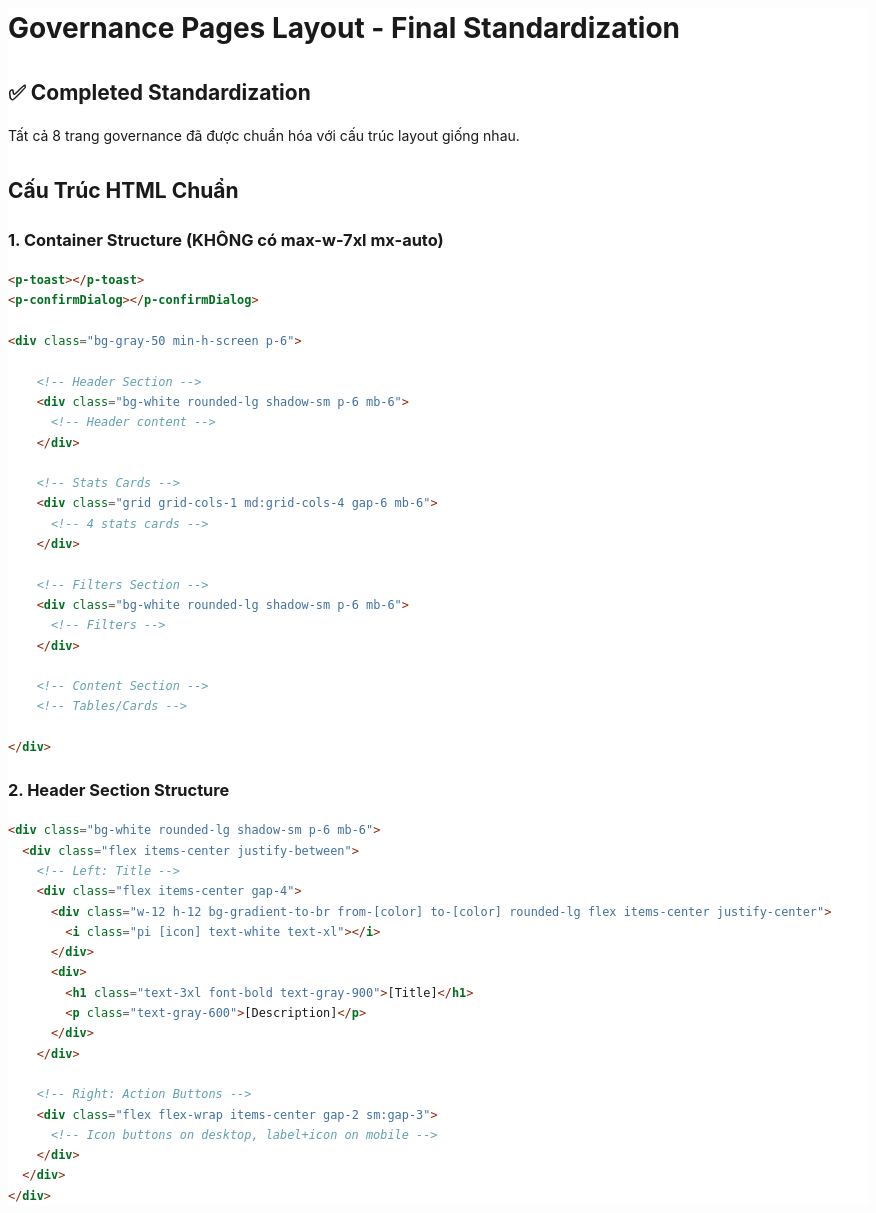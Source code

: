 # Governance Pages Layout - Final Standardization

## ✅ Completed Standardization

Tất cả 8 trang governance đã được chuẩn hóa với cấu trúc layout giống nhau.

## Cấu Trúc HTML Chuẩn

### 1. Container Structure (KHÔNG có max-w-7xl mx-auto)

```html
<p-toast></p-toast>
<p-confirmDialog></p-confirmDialog>

<div class="bg-gray-50 min-h-screen p-6">
    
    <!-- Header Section -->
    <div class="bg-white rounded-lg shadow-sm p-6 mb-6">
      <!-- Header content -->
    </div>

    <!-- Stats Cards -->
    <div class="grid grid-cols-1 md:grid-cols-4 gap-6 mb-6">
      <!-- 4 stats cards -->
    </div>

    <!-- Filters Section -->
    <div class="bg-white rounded-lg shadow-sm p-6 mb-6">
      <!-- Filters -->
    </div>

    <!-- Content Section -->
    <!-- Tables/Cards -->

</div>
```

### 2. Header Section Structure

```html
<div class="bg-white rounded-lg shadow-sm p-6 mb-6">
  <div class="flex items-center justify-between">
    <!-- Left: Title -->
    <div class="flex items-center gap-4">
      <div class="w-12 h-12 bg-gradient-to-br from-[color] to-[color] rounded-lg flex items-center justify-center">
        <i class="pi [icon] text-white text-xl"></i>
      </div>
      <div>
        <h1 class="text-3xl font-bold text-gray-900">[Title]</h1>
        <p class="text-gray-600">[Description]</p>
      </div>
    </div>
    
    <!-- Right: Action Buttons -->
    <div class="flex flex-wrap items-center gap-2 sm:gap-3">
      <!-- Icon buttons on desktop, label+icon on mobile -->
    </div>
  </div>
</div>
```
